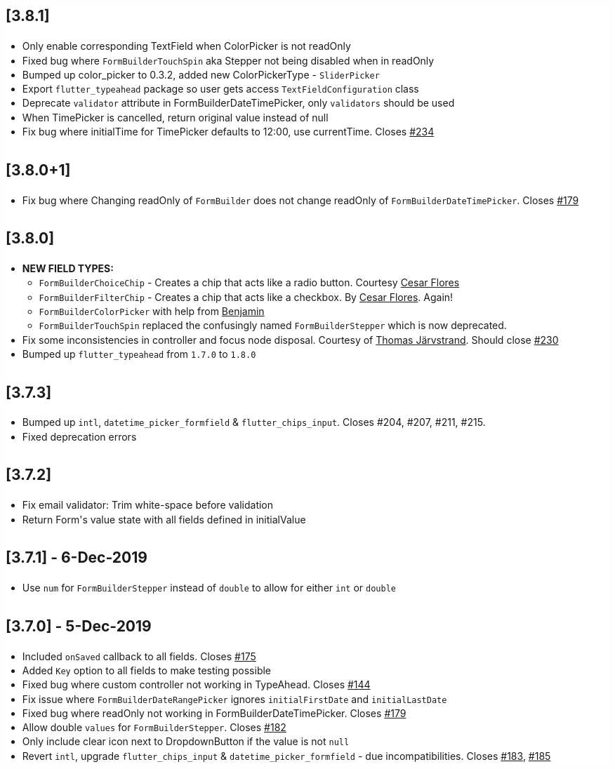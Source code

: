 ## [3.8.1]

* Only enable corresponding TextField when ColorPicker is not readOnly
* Fixed bug where `FormBuilderTouchSpin` aka Stepper not being disabled when in readOnly
* Bumped up color_picker to 0.3.2, added new ColorPickerType - `SliderPicker`
* Export `flutter_typeahead` package so user gets access `TextFieldConfiguration` class
* Deprecate `validator` attribute in FormBuilderDateTimePicker, only `validators` should be used
* When TimePicker is cancelled, return original value instead of null
* Fix bug where initialTime for TimePicker defaults to 12:00, use currentTime. Closes [#234](https://github.com/danvick/flutter_form_builder/issues/234)

## [3.8.0+1]

* Fix bug where Changing readOnly of `FormBuilder` does not change readOnly of `FormBuilderDateTimePicker`. Closes [#179](https://github.com/danvick/flutter_form_builder/issues/179)

## [3.8.0]

* **NEW FIELD TYPES:**
    * `FormBuilderChoiceChip` - Creates a chip that acts like a radio button. Courtesy [Cesar Flores](https://github.com/VOIDCRUSHER)
    * `FormBuilderFilterChip` - Creates a chip that acts like a checkbox. By [Cesar Flores](https://github.com/VOIDCRUSHER). Again!
    * `FormBuilderColorPicker` with help from [Benjamin](https://github.com/Reprevise)
    * `FormBuilderTouchSpin` replaced the confusingly named `FormBuilderStepper` which is now deprecated.
* Fix some inconsistencies in controller and focus node disposal. Courtesy of [Thomas Järvstrand](https://github.com/tjarvstrand). Should close [#230](https://github.com/danvick/flutter_form_builder/issues/230)
* Bumped up `flutter_typeahead` from `1.7.0` to `1.8.0`

## [3.7.3]

* Bumped up `intl`, `datetime_picker_formfield` & `flutter_chips_input`. Closes #204, #207, #211, #215.
* Fixed deprecation errors

## [3.7.2]

* Fix email validator: Trim white-space before validation
* Return Form's value state with all fields defined in initialValue

## [3.7.1] - 6-Dec-2019

* Use `num` for `FormBuilderStepper` instead of `double` to allow for either `int` or `double`

## [3.7.0] - 5-Dec-2019

* Included `onSaved` callback to all fields. Closes [#175](https://github.com/danvick/flutter_form_builder/issues/175)
* Added `Key` option to all fields to make testing possible 
* Fixed bug where custom controller not working in TypeAhead. Closes [#144](https://github.com/danvick/flutter_form_builder/issues/144)
* Fix issue where `FormBuilderDateRangePicker` ignores `initialFirstDate` and `initialLastDate`
* Fixed bug where readOnly not working in FormBuilderDateTimePicker. Closes [#179](https://github.com/danvick/flutter_form_builder/issues/179)
* Allow double `values` for `FormBuilderStepper`. Closes [#182](https://github.com/danvick/flutter_form_builder/issues/182)
* Only include clear icon next to DropdownButton if the value is not `null`
* Revert `intl`, upgrade `flutter_chips_input` & `datetime_picker_formfield` - due incompatibilities. Closes [#183](https://github.com/danvick/flutter_form_builder/issues/183), [#185](https://github.com/danvick/flutter_form_builder/issues/185)